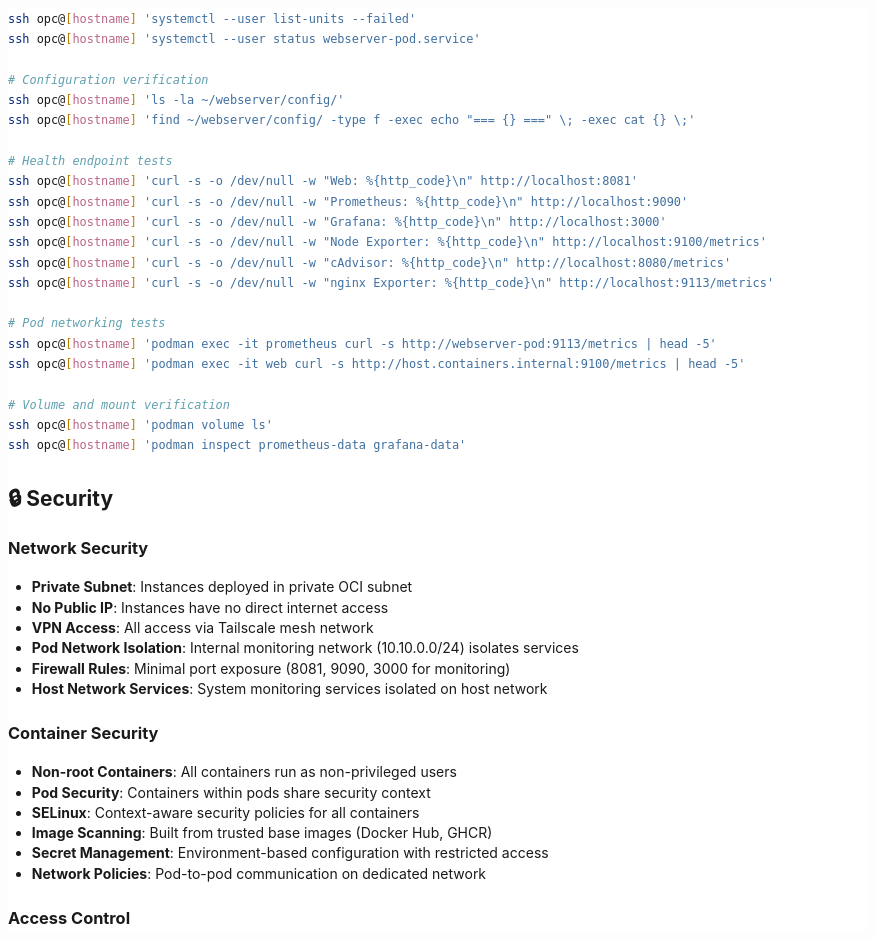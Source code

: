 ```bash
ssh opc@[hostname] 'systemctl --user list-units --failed'
ssh opc@[hostname] 'systemctl --user status webserver-pod.service'

# Configuration verification
ssh opc@[hostname] 'ls -la ~/webserver/config/'
ssh opc@[hostname] 'find ~/webserver/config/ -type f -exec echo "=== {} ===" \; -exec cat {} \;'

# Health endpoint tests
ssh opc@[hostname] 'curl -s -o /dev/null -w "Web: %{http_code}\n" http://localhost:8081'
ssh opc@[hostname] 'curl -s -o /dev/null -w "Prometheus: %{http_code}\n" http://localhost:9090'
ssh opc@[hostname] 'curl -s -o /dev/null -w "Grafana: %{http_code}\n" http://localhost:3000'
ssh opc@[hostname] 'curl -s -o /dev/null -w "Node Exporter: %{http_code}\n" http://localhost:9100/metrics'
ssh opc@[hostname] 'curl -s -o /dev/null -w "cAdvisor: %{http_code}\n" http://localhost:8080/metrics'
ssh opc@[hostname] 'curl -s -o /dev/null -w "nginx Exporter: %{http_code}\n" http://localhost:9113/metrics'

# Pod networking tests
ssh opc@[hostname] 'podman exec -it prometheus curl -s http://webserver-pod:9113/metrics | head -5'
ssh opc@[hostname] 'podman exec -it web curl -s http://host.containers.internal:9100/metrics | head -5'

# Volume and mount verification
ssh opc@[hostname] 'podman volume ls'
ssh opc@[hostname] 'podman inspect prometheus-data grafana-data'
```

## 🔒 Security

### Network Security

- **Private Subnet**: Instances deployed in private OCI subnet
- **No Public IP**: Instances have no direct internet access
- **VPN Access**: All access via Tailscale mesh network
- **Pod Network Isolation**: Internal monitoring network (10.10.0.0/24) isolates services
- **Firewall Rules**: Minimal port exposure (8081, 9090, 3000 for monitoring)
- **Host Network Services**: System monitoring services isolated on host network

### Container Security

- **Non-root Containers**: All containers run as non-privileged users
- **Pod Security**: Containers within pods share security context
- **SELinux**: Context-aware security policies for all containers
- **Image Scanning**: Built from trusted base images (Docker Hub, GHCR)
- **Secret Management**: Environment-based configuration with restricted access
- **Network Policies**: Pod-to-pod communication on dedicated network

### Access Control
